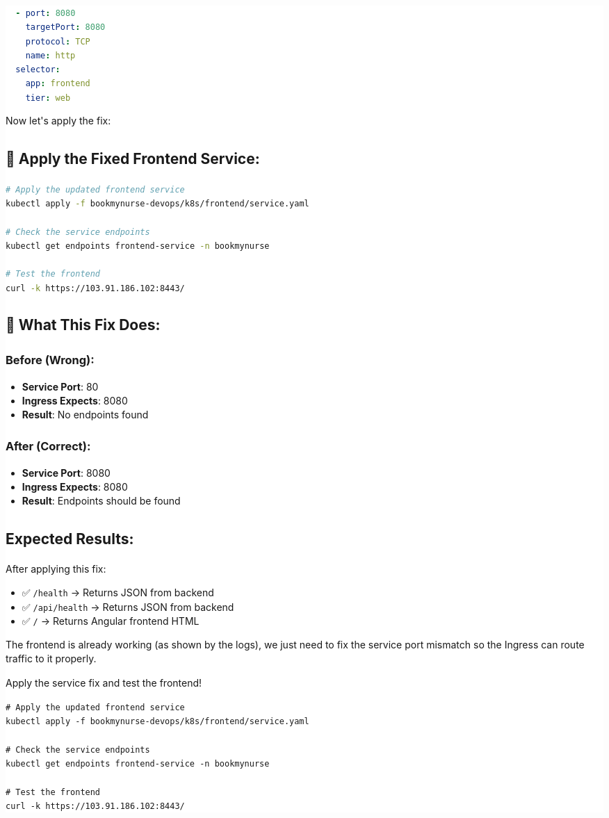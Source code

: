 ```yaml
  - port: 8080
    targetPort: 8080
    protocol: TCP
    name: http
  selector:
    app: frontend
    tier: web
```

Now let's apply the fix:

## 🚀 **Apply the Fixed Frontend Service:**

```bash
# Apply the updated frontend service
kubectl apply -f bookmynurse-devops/k8s/frontend/service.yaml

# Check the service endpoints
kubectl get endpoints frontend-service -n bookmynurse

# Test the frontend
curl -k https://103.91.186.102:8443/
```

## 🎯 **What This Fix Does:**

### **Before (Wrong):**
- **Service Port**: 80
- **Ingress Expects**: 8080
- **Result**: No endpoints found

### **After (Correct):**
- **Service Port**: 8080
- **Ingress Expects**: 8080
- **Result**: Endpoints should be found

## **Expected Results:**

After applying this fix:
- ✅ `/health` → Returns JSON from backend
- ✅ `/api/health` → Returns JSON from backend
- ✅ `/` → Returns Angular frontend HTML

The frontend is already working (as shown by the logs), we just need to fix the service port mismatch so the Ingress can route traffic to it properly.

Apply the service fix and test the frontend!

```shellscript
# Apply the updated frontend service
kubectl apply -f bookmynurse-devops/k8s/frontend/service.yaml

# Check the service endpoints
kubectl get endpoints frontend-service -n bookmynurse

# Test the frontend
curl -k https://103.91.186.102:8443/
```
